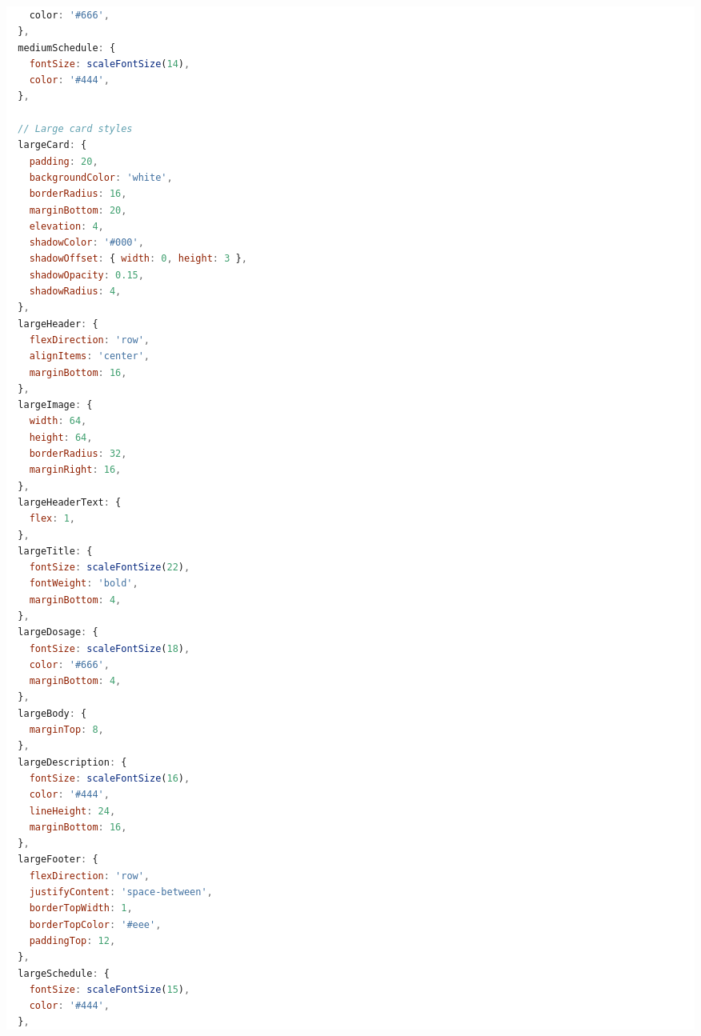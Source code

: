 ```jsx
    color: '#666',
  },
  mediumSchedule: {
    fontSize: scaleFontSize(14),
    color: '#444',
  },
  
  // Large card styles
  largeCard: {
    padding: 20,
    backgroundColor: 'white',
    borderRadius: 16,
    marginBottom: 20,
    elevation: 4,
    shadowColor: '#000',
    shadowOffset: { width: 0, height: 3 },
    shadowOpacity: 0.15,
    shadowRadius: 4,
  },
  largeHeader: {
    flexDirection: 'row',
    alignItems: 'center',
    marginBottom: 16,
  },
  largeImage: {
    width: 64,
    height: 64,
    borderRadius: 32,
    marginRight: 16,
  },
  largeHeaderText: {
    flex: 1,
  },
  largeTitle: {
    fontSize: scaleFontSize(22),
    fontWeight: 'bold',
    marginBottom: 4,
  },
  largeDosage: {
    fontSize: scaleFontSize(18),
    color: '#666',
    marginBottom: 4,
  },
  largeBody: {
    marginTop: 8,
  },
  largeDescription: {
    fontSize: scaleFontSize(16),
    color: '#444',
    lineHeight: 24,
    marginBottom: 16,
  },
  largeFooter: {
    flexDirection: 'row',
    justifyContent: 'space-between',
    borderTopWidth: 1,
    borderTopColor: '#eee',
    paddingTop: 12,
  },
  largeSchedule: {
    fontSize: scaleFontSize(15),
    color: '#444',
  },
```
